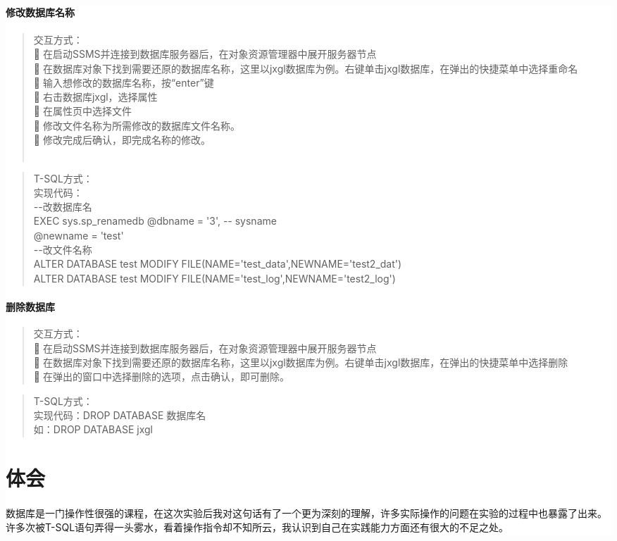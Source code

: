 
 
#### 修改数据库名称

>交互方式：<br />
	在启动SSMS并连接到数据库服务器后，在对象资源管理器中展开服务器节点<br />
	在数据库对象下找到需要还原的数据库名称，这里以jxgl数据库为例。右键单击jxgl数据库，在弹出的快捷菜单中选择重命名<br />
	输入想修改的数据库名称，按“enter”键<br />
	右击数据库jxgl，选择属性<br />
	在属性页中选择文件<br />
	修改文件名称为所需修改的数据库文件名称。<br />
	修改完成后确认，即完成名称的修改。<br /><br />
                             

>T-SQL方式：<br />
实现代码：<br />
--改数据库名<br />
EXEC sys.sp_renamedb @dbname = '3', -- sysname<br />
    @newname = 'test'<br />
--改文件名称<br />
ALTER DATABASE test MODIFY FILE(NAME='test_data',NEWNAME='test2_dat') <br />
ALTER DATABASE test  MODIFY FILE(NAME='test_log',NEWNAME='test2_log')<br />

 
#### 删除数据库

>交互方式：<br />
	在启动SSMS并连接到数据库服务器后，在对象资源管理器中展开服务器节点<br />
	在数据库对象下找到需要还原的数据库名称，这里以jxgl数据库为例。右键单击jxgl数据库，在弹出的快捷菜单中选择删除<br />
	在弹出的窗口中选择删除的选项，点击确认，即可删除。<br />
  


>T-SQL方式：<br />
实现代码：DROP DATABASE 数据库名<br />
如：DROP DATABASE jxgl<br />
 
# 体会
数据库是一门操作性很强的课程，在这次实验后我对这句话有了一个更为深刻的理解，许多实际操作的问题在实验的过程中也暴露了出来。许多次被T-SQL语句弄得一头雾水，看着操作指令却不知所云，我认识到自己在实践能力方面还有很大的不足之处。
